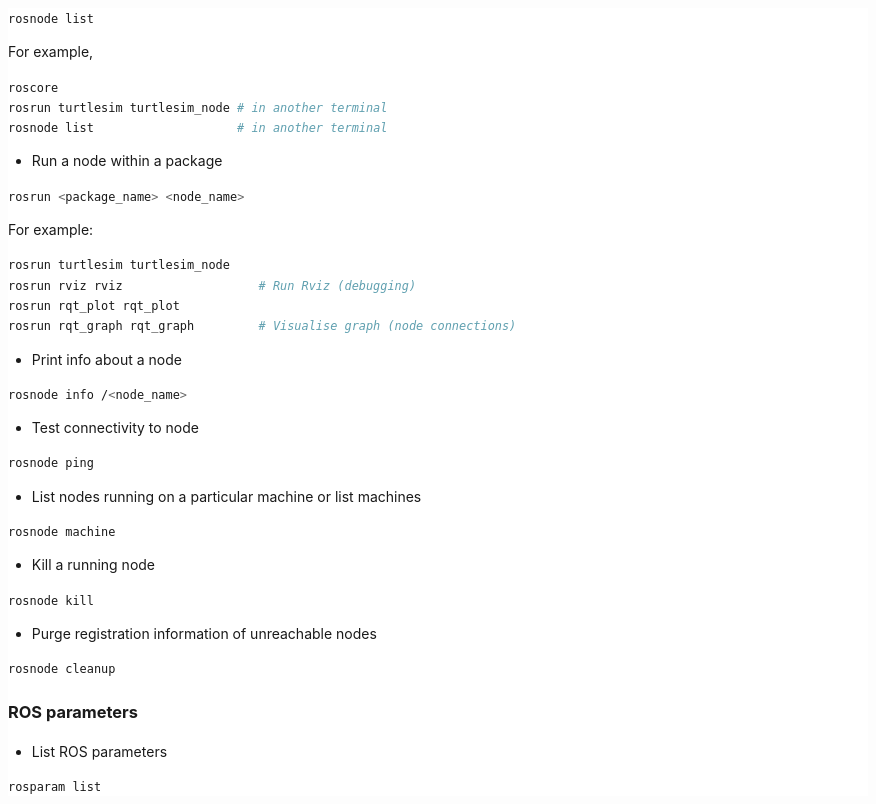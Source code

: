 ```bash 
rosnode list
```

For example,
```bash 
roscore
rosrun turtlesim turtlesim_node # in another terminal
rosnode list                    # in another terminal  
```

- Run a node within a package

```bash 
rosrun <package_name> <node_name>
```

For example:
```bash 
rosrun turtlesim turtlesim_node
rosrun rviz rviz                   # Run Rviz (debugging)
rosrun rqt_plot rqt_plot
rosrun rqt_graph rqt_graph         # Visualise graph (node connections)
```


- Print info about a node

```bash 
rosnode info /<node_name>
```

- Test connectivity to node

```bash 
rosnode ping
```

- List nodes running on a particular machine or list machines

```bash 
rosnode machine
```

- Kill a running node

```bash 
rosnode kill
```

- Purge registration information of unreachable nodes

```bash 
rosnode cleanup
```


### ROS parameters


- List ROS parameters

```bash 
rosparam list
```
